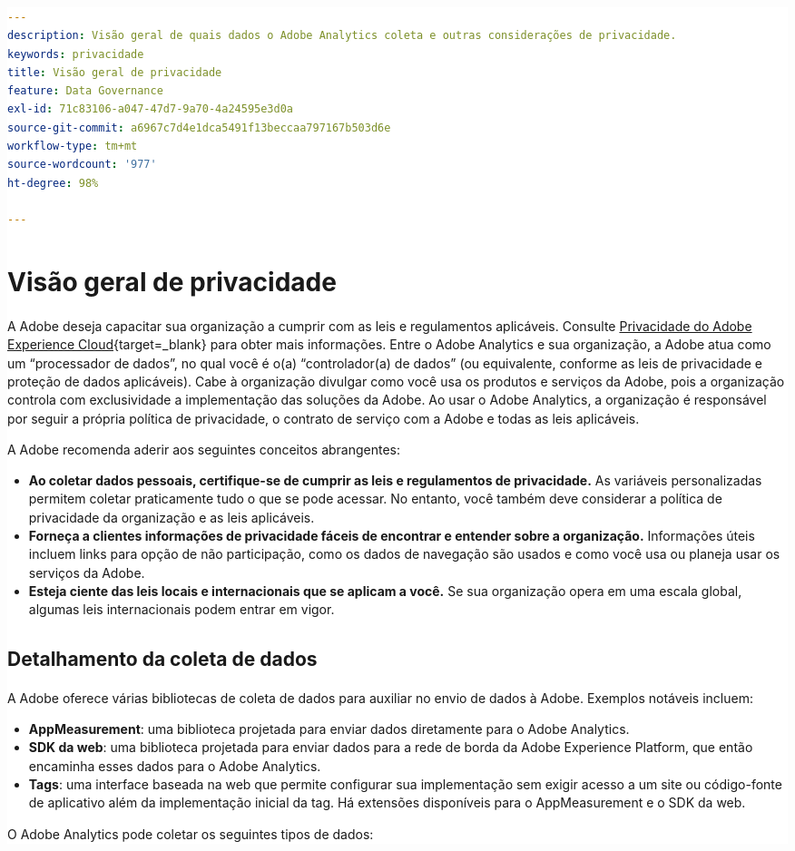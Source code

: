 ```yaml
---
description: Visão geral de quais dados o Adobe Analytics coleta e outras considerações de privacidade.
keywords: privacidade
title: Visão geral de privacidade
feature: Data Governance
exl-id: 71c83106-a047-47d7-9a70-4a24595e3d0a
source-git-commit: a6967c7d4e1dca5491f13beccaa797167b503d6e
workflow-type: tm+mt
source-wordcount: '977'
ht-degree: 98%

---
```


# Visão geral de privacidade

A Adobe deseja capacitar sua organização a cumprir com as leis e regulamentos aplicáveis. Consulte [Privacidade do Adobe Experience Cloud](https://www.adobe.com/br/privacy/experience-cloud.html){target=_blank} para obter mais informações. Entre o Adobe Analytics e sua organização, a Adobe atua como um “processador de dados”, no qual você é o(a) “controlador(a) de dados” (ou equivalente, conforme as leis de privacidade e proteção de dados aplicáveis). Cabe à organização divulgar como você usa os produtos e serviços da Adobe, pois a organização controla com exclusividade a implementação das soluções da Adobe. Ao usar o Adobe Analytics, a organização é responsável por seguir a própria política de privacidade, o contrato de serviço com a Adobe e todas as leis aplicáveis.

A Adobe recomenda aderir aos seguintes conceitos abrangentes:

* **Ao coletar dados pessoais, certifique-se de cumprir as leis e regulamentos de privacidade.** As variáveis personalizadas permitem coletar praticamente tudo o que se pode acessar. No entanto, você também deve considerar a política de privacidade da organização e as leis aplicáveis.
* **Forneça a clientes informações de privacidade fáceis de encontrar e entender sobre a organização.** Informações úteis incluem links para opção de não participação, como os dados de navegação são usados e como você usa ou planeja usar os serviços da Adobe.
* **Esteja ciente das leis locais e internacionais que se aplicam a você.** Se sua organização opera em uma escala global, algumas leis internacionais podem entrar em vigor.

## Detalhamento da coleta de dados

A Adobe oferece várias bibliotecas de coleta de dados para auxiliar no envio de dados à Adobe. Exemplos notáveis incluem:

* **AppMeasurement**: uma biblioteca projetada para enviar dados diretamente para o Adobe Analytics.
* **SDK da web**: uma biblioteca projetada para enviar dados para a rede de borda da Adobe Experience Platform, que então encaminha esses dados para o Adobe Analytics.
* **Tags**: uma interface baseada na web que permite configurar sua implementação sem exigir acesso a um site ou código-fonte de aplicativo além da implementação inicial da tag. Há extensões disponíveis para o AppMeasurement e o SDK da web.

O Adobe Analytics pode coletar os seguintes tipos de dados:
